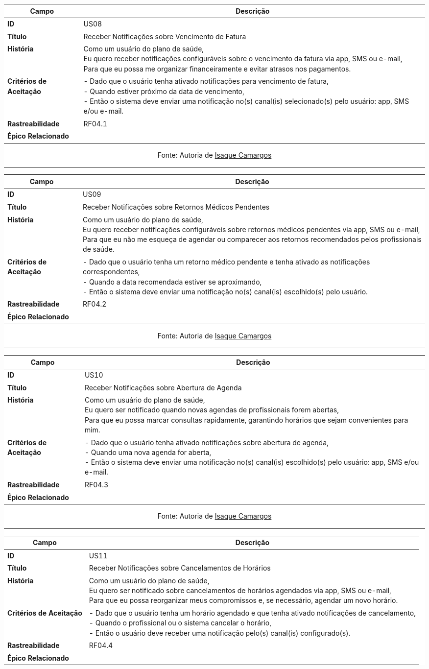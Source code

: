 
| Campo                      | Descrição |
| -------------------------- | --------------------------------------------------------------------------------------------------------------------------------------------------------------------------------------------------------------------------------------------------------------------------------------------------------------------------------------------------------- |
| **ID**                     | US08 |
| **Título**                 | Receber Notificações sobre Vencimento de Fatura |
| **História**               | Como um usuário do plano de saúde,<br>Eu quero receber notificações configuráveis sobre o vencimento da fatura via app, SMS ou e-mail,<br>Para que eu possa me organizar financeiramente e evitar atrasos nos pagamentos. |
| **Critérios de Aceitação** | - Dado que o usuário tenha ativado notificações para vencimento de fatura,<br>- Quando estiver próximo da data de vencimento,<br>- Então o sistema deve enviar uma notificação no(s) canal(is) selecionado(s) pelo usuário: app, SMS e/ou e-mail. |
| **Rastreabilidade**        | RF04.1 |
| **Épico Relacionado**      |  |

<p align="center">Fonte: Autoria de <a href="https://github.com/isaqzin">Isaque Camargos</a></p>

---


| Campo                      | Descrição |
| -------------------------- | --------------------------------------------------------------------------------------------------------------------------------------------------------------------------------------------------------------------------------------------------------------------------------------------------------------------------------------------------------- |
| **ID**                     | US09 |
| **Título**                 | Receber Notificações sobre Retornos Médicos Pendentes |
| **História**               | Como um usuário do plano de saúde,<br>Eu quero receber notificações configuráveis sobre retornos médicos pendentes via app, SMS ou e-mail,<br>Para que eu não me esqueça de agendar ou comparecer aos retornos recomendados pelos profissionais de saúde. |
| **Critérios de Aceitação** | - Dado que o usuário tenha um retorno médico pendente e tenha ativado as notificações correspondentes,<br>- Quando a data recomendada estiver se aproximando,<br>- Então o sistema deve enviar uma notificação no(s) canal(is) escolhido(s) pelo usuário. |
| **Rastreabilidade**        | RF04.2 |
| **Épico Relacionado**      |  |

<p align="center">Fonte: Autoria de <a href="https://github.com/isaqzin">Isaque Camargos</a></p>

---


| Campo                      | Descrição |
| -------------------------- | --------------------------------------------------------------------------------------------------------------------------------------------------------------------------------------------------------------------------------------------------------------------------------------------------------------------------------------------------------- |
| **ID**                     | US10 |
| **Título**                 | Receber Notificações sobre Abertura de Agenda |
| **História**               | Como um usuário do plano de saúde,<br>Eu quero ser notificado quando novas agendas de profissionais forem abertas,<br>Para que eu possa marcar consultas rapidamente, garantindo horários que sejam convenientes para mim. |
| **Critérios de Aceitação** | - Dado que o usuário tenha ativado notificações sobre abertura de agenda,<br>- Quando uma nova agenda for aberta,<br>- Então o sistema deve enviar uma notificação no(s) canal(is) escolhido(s) pelo usuário: app, SMS e/ou e-mail. |
| **Rastreabilidade**        | RF04.3 |
| **Épico Relacionado**      |  |

<p align="center">Fonte: Autoria de <a href="https://github.com/isaqzin">Isaque Camargos</a></p>

---


| Campo                      | Descrição |
| -------------------------- | --------------------------------------------------------------------------------------------------------------------------------------------------------------------------------------------------------------------------------------------------------------------------------------------------------------------------------------------------------- |
| **ID**                     | US11 |
| **Título**                 | Receber Notificações sobre Cancelamentos de Horários |
| **História**               | Como um usuário do plano de saúde,<br>Eu quero ser notificado sobre cancelamentos de horários agendados via app, SMS ou e-mail,<br>Para que eu possa reorganizar meus compromissos e, se necessário, agendar um novo horário. |
| **Critérios de Aceitação** | - Dado que o usuário tenha um horário agendado e que tenha ativado notificações de cancelamento,<br>- Quando o profissional ou o sistema cancelar o horário,<br>- Então o usuário deve receber uma notificação pelo(s) canal(is) configurado(s). |
| **Rastreabilidade**        | RF04.4 |
| **Épico Relacionado**      |  |
